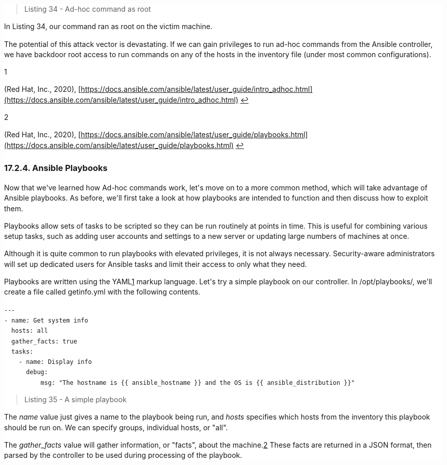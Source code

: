 > Listing 34 - Ad-hoc command as root

In Listing 34, our command ran as root on the victim machine.

The potential of this attack vector is devastating. If we can gain privileges to run ad-hoc commands from the Ansible controller, we have backdoor root access to run commands on any of the hosts in the inventory file (under most common configurations).

1

(Red Hat, Inc., 2020), [https://docs.ansible.com/ansible/latest/user_guide/intro_adhoc.html](https://docs.ansible.com/ansible/latest/user_guide/intro_adhoc.html) [↩︎](https://portal.offsec.com/courses/pen-200-44065/learning/vulnerability-scanning-48659/wrapping-up-48703/wrapping-up-48710#fnref-local_id_5408-1)

2

(Red Hat, Inc., 2020), [https://docs.ansible.com/ansible/latest/user_guide/playbooks.html](https://docs.ansible.com/ansible/latest/user_guide/playbooks.html) [↩︎](https://portal.offsec.com/courses/pen-200-44065/learning/vulnerability-scanning-48659/wrapping-up-48703/wrapping-up-48710#fnref-local_id_5408-2)

### 17.2.4. Ansible Playbooks

Now that we've learned how Ad-hoc commands work, let's move on to a more common method, which will take advantage of Ansible playbooks. As before, we'll first take a look at how playbooks are intended to function and then discuss how to exploit them.

Playbooks allow sets of tasks to be scripted so they can be run routinely at points in time. This is useful for combining various setup tasks, such as adding user accounts and settings to a new server or updating large numbers of machines at once.

Although it is quite common to run playbooks with elevated privileges, it is not always necessary. Security-aware administrators will set up dedicated users for Ansible tasks and limit their access to only what they need.

Playbooks are written using the YAML[1](https://portal.offsec.com/courses/pen-200-44065/learning/vulnerability-scanning-48659/wrapping-up-48703/wrapping-up-48710#fn-local_id_5409-1) markup language. Let's try a simple playbook on our controller. In /opt/playbooks/, we'll create a file called getinfo.yml with the following contents.

```
---
- name: Get system info
  hosts: all
  gather_facts: true
  tasks:
    - name: Display info
      debug:
          msg: "The hostname is {{ ansible_hostname }} and the OS is {{ ansible_distribution }}"
```

> Listing 35 - A simple playbook

The _name_ value just gives a name to the playbook being run, and _hosts_ specifies which hosts from the inventory this playbook should be run on. We can specify groups, individual hosts, or "all".

The _gather_facts_ value will gather information, or "facts", about the machine.[2](https://portal.offsec.com/courses/pen-200-44065/learning/vulnerability-scanning-48659/wrapping-up-48703/wrapping-up-48710#fn-local_id_5409-2) These facts are returned in a JSON format, then parsed by the controller to be used during processing of the playbook.
